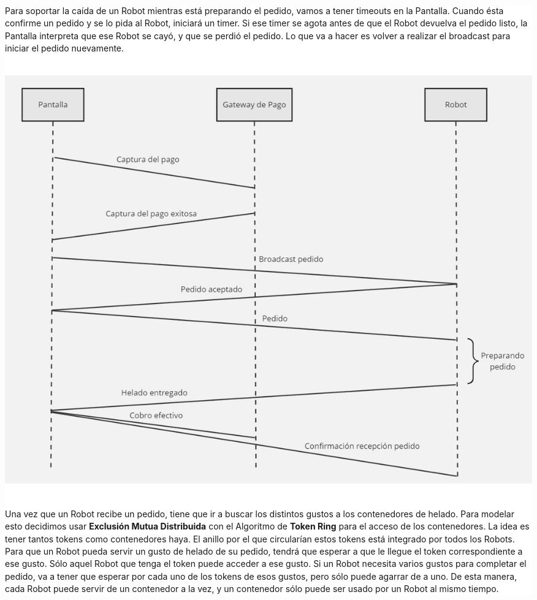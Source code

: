 Para soportar la caída de un Robot mientras está preparando el pedido, vamos a tener timeouts en la Pantalla. Cuando ésta confirme un pedido y se lo pida al Robot, iniciará un timer. Si ese timer se agota antes de que el Robot devuelva el pedido listo, la Pantalla interpreta que ese Robot se cayó, y que se perdió el pedido. Lo que va a hacer es volver a realizar el broadcast para iniciar el pedido nuevamente.

\
<img src="./img/Secuencia Pantalla-Robot.jpg" alt="Secuencia Pantalla-Robot" />

\
Una vez que un Robot recibe un pedido, tiene que ir a buscar los distintos gustos a los contenedores de helado. Para modelar esto decidimos usar **Exclusión Mutua Distribuida** con el Algoritmo de **Token Ring** para el acceso de los contenedores. La idea es tener tantos tokens como contenedores haya. El anillo por el que circularían estos tokens está integrado por todos los Robots. Para que un Robot pueda servir un gusto de helado de su pedido, tendrá que esperar a que le llegue el token correspondiente a ese gusto. Sólo aquel Robot que tenga el token puede acceder a ese gusto. Si un Robot necesita varios gustos para completar el pedido, va a tener que esperar por cada uno de los tokens de esos gustos, pero sólo puede agarrar de a uno. De esta manera, cada Robot puede servir de un contenedor a la vez, y un contenedor sólo puede ser usado por un Robot al mismo tiempo.
